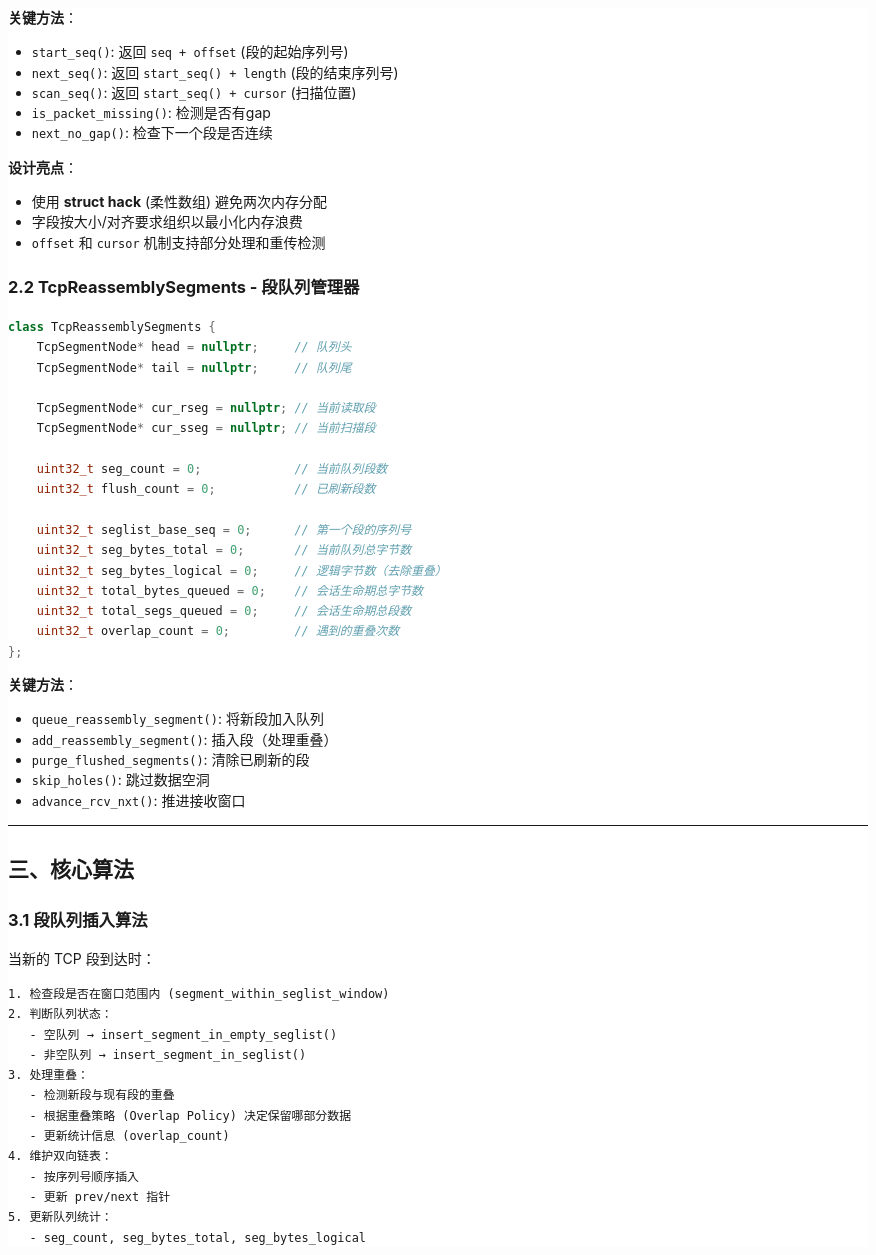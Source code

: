 **关键方法**：
- `start_seq()`: 返回 `seq + offset` (段的起始序列号)
- `next_seq()`: 返回 `start_seq() + length` (段的结束序列号)
- `scan_seq()`: 返回 `start_seq() + cursor` (扫描位置)
- `is_packet_missing()`: 检测是否有gap
- `next_no_gap()`: 检查下一个段是否连续

**设计亮点**：
- 使用 **struct hack** (柔性数组) 避免两次内存分配
- 字段按大小/对齐要求组织以最小化内存浪费
- `offset` 和 `cursor` 机制支持部分处理和重传检测

### 2.2 TcpReassemblySegments - 段队列管理器

```cpp
class TcpReassemblySegments {
    TcpSegmentNode* head = nullptr;     // 队列头
    TcpSegmentNode* tail = nullptr;     // 队列尾

    TcpSegmentNode* cur_rseg = nullptr; // 当前读取段
    TcpSegmentNode* cur_sseg = nullptr; // 当前扫描段

    uint32_t seg_count = 0;             // 当前队列段数
    uint32_t flush_count = 0;           // 已刷新段数

    uint32_t seglist_base_seq = 0;      // 第一个段的序列号
    uint32_t seg_bytes_total = 0;       // 当前队列总字节数
    uint32_t seg_bytes_logical = 0;     // 逻辑字节数（去除重叠）
    uint32_t total_bytes_queued = 0;    // 会话生命期总字节数
    uint32_t total_segs_queued = 0;     // 会话生命期总段数
    uint32_t overlap_count = 0;         // 遇到的重叠次数
};
```

**关键方法**：
- `queue_reassembly_segment()`: 将新段加入队列
- `add_reassembly_segment()`: 插入段（处理重叠）
- `purge_flushed_segments()`: 清除已刷新的段
- `skip_holes()`: 跳过数据空洞
- `advance_rcv_nxt()`: 推进接收窗口

---

## 三、核心算法

### 3.1 段队列插入算法

当新的 TCP 段到达时：

```
1. 检查段是否在窗口范围内 (segment_within_seglist_window)
2. 判断队列状态：
   - 空队列 → insert_segment_in_empty_seglist()
   - 非空队列 → insert_segment_in_seglist()
3. 处理重叠：
   - 检测新段与现有段的重叠
   - 根据重叠策略 (Overlap Policy) 决定保留哪部分数据
   - 更新统计信息 (overlap_count)
4. 维护双向链表：
   - 按序列号顺序插入
   - 更新 prev/next 指针
5. 更新队列统计：
   - seg_count, seg_bytes_total, seg_bytes_logical
```
